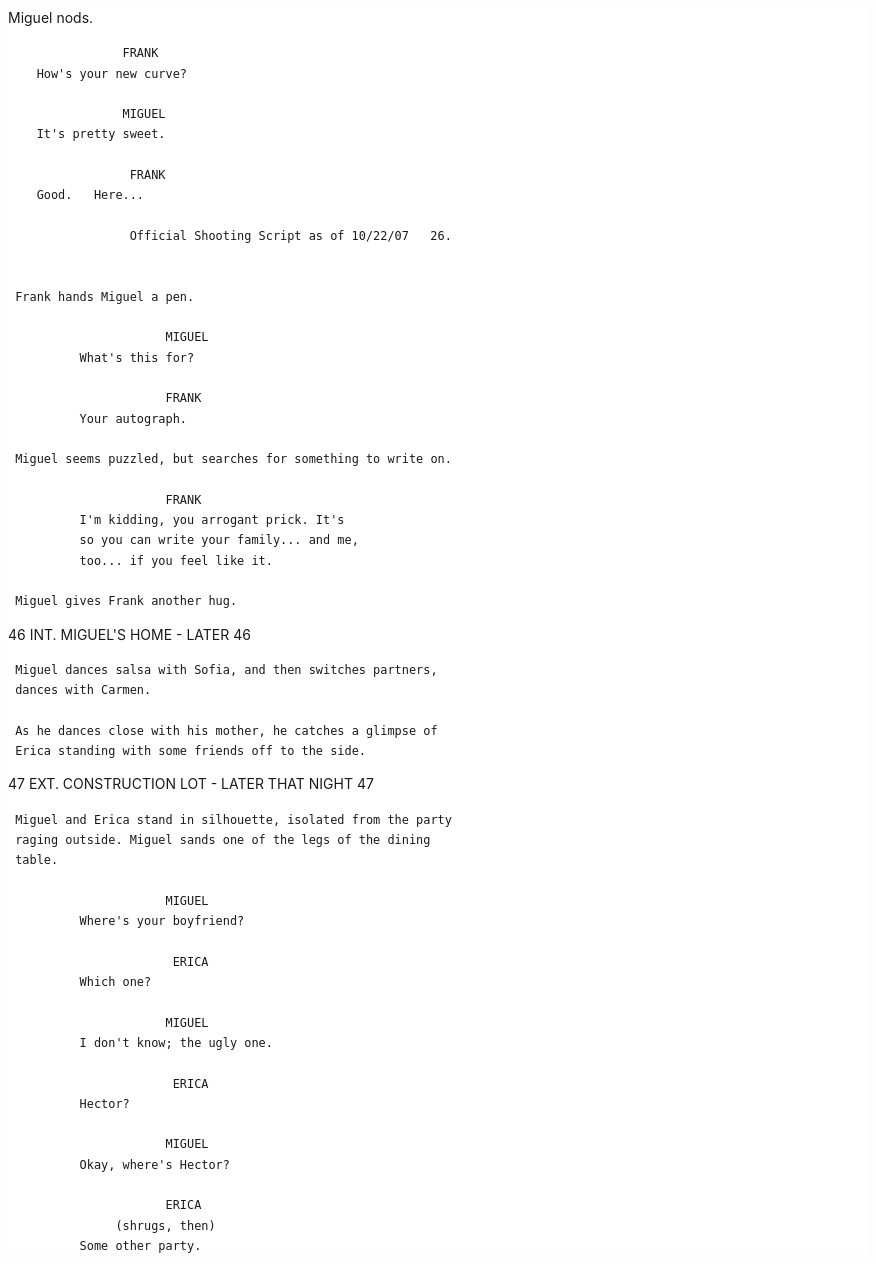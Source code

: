 Miguel nods.

                    FRANK
        How's your new curve?

                    MIGUEL
        It's pretty sweet.

                     FRANK
        Good.   Here...

                     Official Shooting Script as of 10/22/07   26.


     Frank hands Miguel a pen.

                          MIGUEL
              What's this for?

                          FRANK
              Your autograph.

     Miguel seems puzzled, but searches for something to write on.

                          FRANK
              I'm kidding, you arrogant prick. It's
              so you can write your family... and me,
              too... if you feel like it.

     Miguel gives Frank another hug.

46   INT. MIGUEL'S HOME - LATER                                      46

     Miguel dances salsa with Sofia, and then switches partners,
     dances with Carmen.

     As he dances close with his mother, he catches a glimpse of
     Erica standing with some friends off to the side.

47   EXT. CONSTRUCTION LOT - LATER THAT NIGHT                        47

     Miguel and Erica stand in silhouette, isolated from the party
     raging outside. Miguel sands one of the legs of the dining
     table.

                          MIGUEL
              Where's your boyfriend?

                           ERICA
              Which one?

                          MIGUEL
              I don't know; the ugly one.

                           ERICA
              Hector?

                          MIGUEL
              Okay, where's Hector?

                          ERICA
                   (shrugs, then)
              Some other party.
